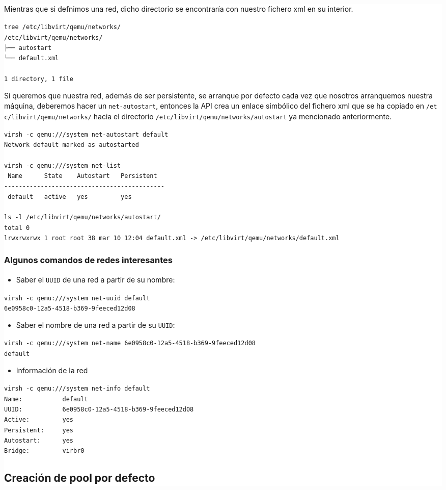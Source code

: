 Mientras que si defnimos una red, dicho directorio se encontraría con nuestro fichero xml en su interior.
~~~
tree /etc/libvirt/qemu/networks/
/etc/libvirt/qemu/networks/
├── autostart
└── default.xml

1 directory, 1 file
~~~

Si queremos que nuestra red, además de ser persistente, se arranque por defecto cada vez que nosotros arranquemos nuestra máquina, deberemos hacer un `net-autostart`, entonces la API crea un enlace simbólico del fichero xml que se ha copiado en `/etc/libvirt/qemu/networks/` hacia el directorio `/etc/libvirt/qemu/networks/autostart` ya mencionado anteriormente.
~~~
virsh -c qemu:///system net-autostart default
Network default marked as autostarted

virsh -c qemu:///system net-list
 Name      State    Autostart   Persistent
--------------------------------------------
 default   active   yes         yes

ls -l /etc/libvirt/qemu/networks/autostart/
total 0
lrwxrwxrwx 1 root root 38 mar 10 12:04 default.xml -> /etc/libvirt/qemu/networks/default.xml
~~~

### Algunos comandos de redes interesantes

* Saber el `UUID` de una red a partir de su nombre:
~~~
virsh -c qemu:///system net-uuid default
6e0958c0-12a5-4518-b369-9feeced12d08
~~~

* Saber el nombre de una red a partir de su `UUID`:
~~~
virsh -c qemu:///system net-name 6e0958c0-12a5-4518-b369-9feeced12d08
default
~~~

* Información de la red
~~~
virsh -c qemu:///system net-info default
Name:           default
UUID:           6e0958c0-12a5-4518-b369-9feeced12d08
Active:         yes
Persistent:     yes
Autostart:      yes
Bridge:         virbr0
~~~

## Creación de pool por defecto
